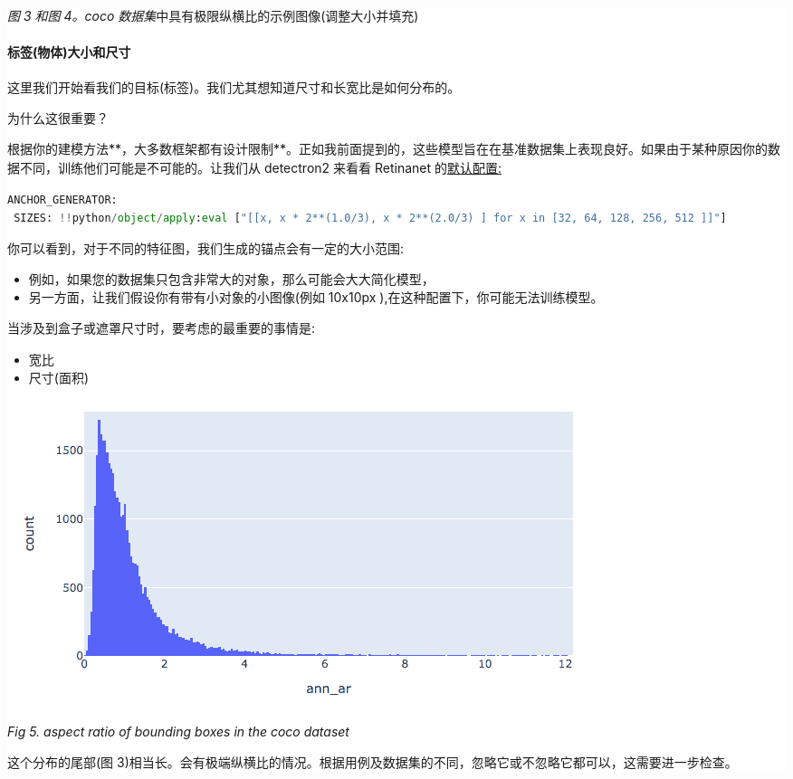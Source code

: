 
*图 3 和图 4。coco 数据集*中具有极限纵横比的示例图像(调整大小并填充)

#### **标签(物体)大小和尺寸**

这里我们开始看我们的目标(标签)。我们尤其想知道尺寸和长宽比是如何分布的。

为什么这很重要？

根据你的建模方法**，大多数框架都有设计限制**。正如我前面提到的，这些模型旨在在基准数据集上表现良好。如果由于某种原因你的数据不同，训练他们可能是不可能的。让我们从 detectron2 来看看 Retinanet 的[默认配置:](https://web.archive.org/web/20220926092339/https://github.com/facebookresearch/detectron2/blob/master/configs/Base-RetinaNet.yaml#L8)

```py
ANCHOR_GENERATOR:
 SIZES: !!python/object/apply:eval ["[[x, x * 2**(1.0/3), x * 2**(2.0/3) ] for x in [32, 64, 128, 256, 512 ]]"]
```

你可以看到，对于不同的特征图，我们生成的锚点会有一定的大小范围:

*   例如，如果您的数据集只包含非常大的对象，那么可能会大大简化模型，
*   另一方面，让我们假设你有带有小对象的小图像(例如 10x10px ),在这种配置下，你可能无法训练模型。

当涉及到盒子或遮罩尺寸时，要考虑的最重要的事情是:

*   宽比
*   尺寸(面积)

![](img/d3045975387fa4540de9a7e3054840fc.png)

*Fig 5\. aspect ratio of bounding boxes in the coco dataset*

这个分布的尾部(图 3)相当长。会有极端纵横比的情况。根据用例及数据集的不同，忽略它或不忽略它都可以，这需要进一步检查。
